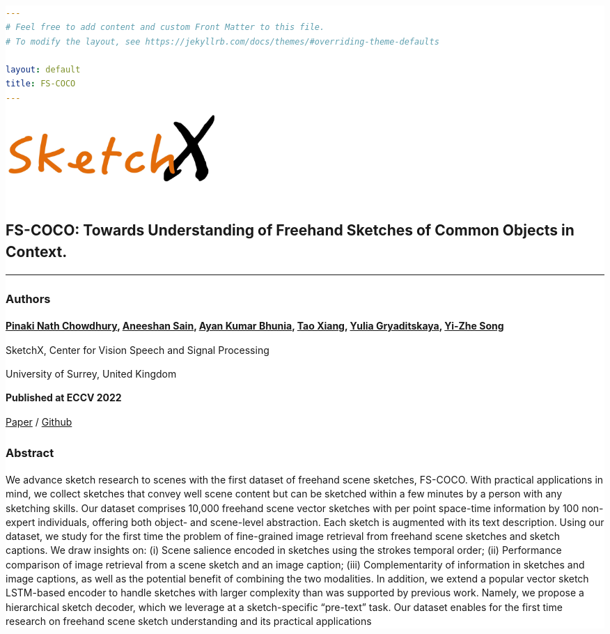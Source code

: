 ```yaml
---
# Feel free to add content and custom Front Matter to this file.
# To modify the layout, see https://jekyllrb.com/docs/themes/#overriding-theme-defaults

layout: default
title: FS-COCO
---
```


<a href="http://sketchx.ai/"><img src="/assets/sketchx-logo.png" style="width:70%; max-width: 300px; border:None;" class='img-fluid img-thumbnail'></a><br/><br/>


## **FS-COCO: Towards Understanding of Freehand Sketches of Common Objects in Context.**

---

### **Authors**
**[Pinaki Nath Chowdhury](https://pinakinathc.me), [Aneeshan Sain](https://aneeshan95.github.io/), [Ayan Kumar Bhunia](https://ayankumarbhunia.github.io/), [Tao Xiang](https://scholar.google.com/citations?user=MeS5d4gAAAAJ&hl=en), [Yulia Gryaditskaya](https://yulia.gryaditskaya.com/), [Yi-Zhe Song](https://scholar.google.co.uk/citations?user=irZFP_AAAAAJ&hl=en)**

SketchX, Center for Vision Speech and Signal Processing

University of Surrey, United Kingdom

**Published at ECCV 2022**

[Paper](http://www.pinakinathc.me/assets/papers/fscoco.pdf) / [Github](https://github.com/pinakinathc/fscoco)

### **Abstract**
We advance sketch research to scenes with the first dataset of freehand scene sketches, FS-COCO. With practical applications in mind, we collect sketches that convey well scene content but can be sketched within a few minutes by a person with any sketching skills. Our dataset comprises 10,000 freehand scene vector sketches with per point space-time information by 100 non-expert individuals, offering both object- and scene-level abstraction. Each sketch is augmented with its text description. Using our dataset, we study for the first time the problem of fine-grained image retrieval from freehand scene sketches and sketch captions. We draw insights on: (i) Scene salience encoded in sketches using the strokes temporal order; (ii) Performance comparison of image retrieval from a scene sketch and an image caption; (iii) Complementarity of information in sketches and image captions, as well as the potential benefit of combining the two modalities. In addition, we extend a popular vector sketch LSTM-based encoder to handle sketches with larger complexity than was supported by previous work. Namely, we propose a hierarchical sketch decoder, which we leverage at a sketch-specific “pre-text” task. Our dataset enables for the first time research on freehand scene sketch understanding and its practical applications
